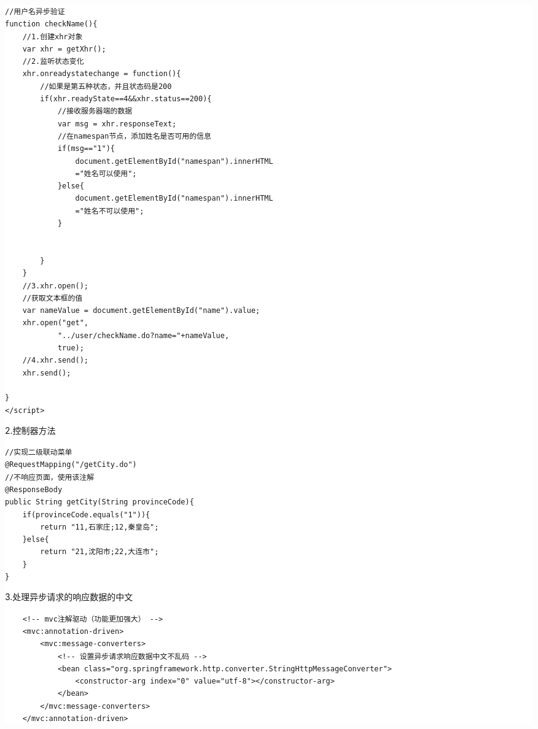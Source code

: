 	//用户名异步验证
	function checkName(){
		//1.创建xhr对象
		var xhr = getXhr();
		//2.监听状态变化
		xhr.onreadystatechange = function(){
			//如果是第五种状态，并且状态码是200
			if(xhr.readyState==4&&xhr.status==200){
				//接收服务器端的数据
				var msg = xhr.responseText;
				//在namespan节点，添加姓名是否可用的信息
				if(msg=="1"){
					document.getElementById("namespan").innerHTML
					="姓名可以使用";
				}else{
					document.getElementById("namespan").innerHTML
					="姓名不可以使用";
				}
				
				
			}
		}
		//3.xhr.open();
		//获取文本框的值
		var nameValue = document.getElementById("name").value;
		xhr.open("get",
				"../user/checkName.do?name="+nameValue,
				true);
		//4.xhr.send();
		xhr.send();
		
	}
	</script>

2.控制器方法

	//实现二级联动菜单
	@RequestMapping("/getCity.do")
	//不响应页面，使用该注解
	@ResponseBody
	public String getCity(String provinceCode){
		if(provinceCode.equals("1")){
			return "11,石家庄;12,秦皇岛";
		}else{
			return "21,沈阳市;22,大连市";
		}
	}

3.处理异步请求的响应数据的中文

		<!-- mvc注解驱动（功能更加强大） -->
	  	<mvc:annotation-driven>
	  		<mvc:message-converters>
	  			<!-- 设置异步请求响应数据中文不乱码 -->
	  			<bean class="org.springframework.http.converter.StringHttpMessageConverter">
	  				<constructor-arg index="0" value="utf-8"></constructor-arg>
	  			</bean>
	  		</mvc:message-converters>
	  	</mvc:annotation-driven>

	


	
	

	

	